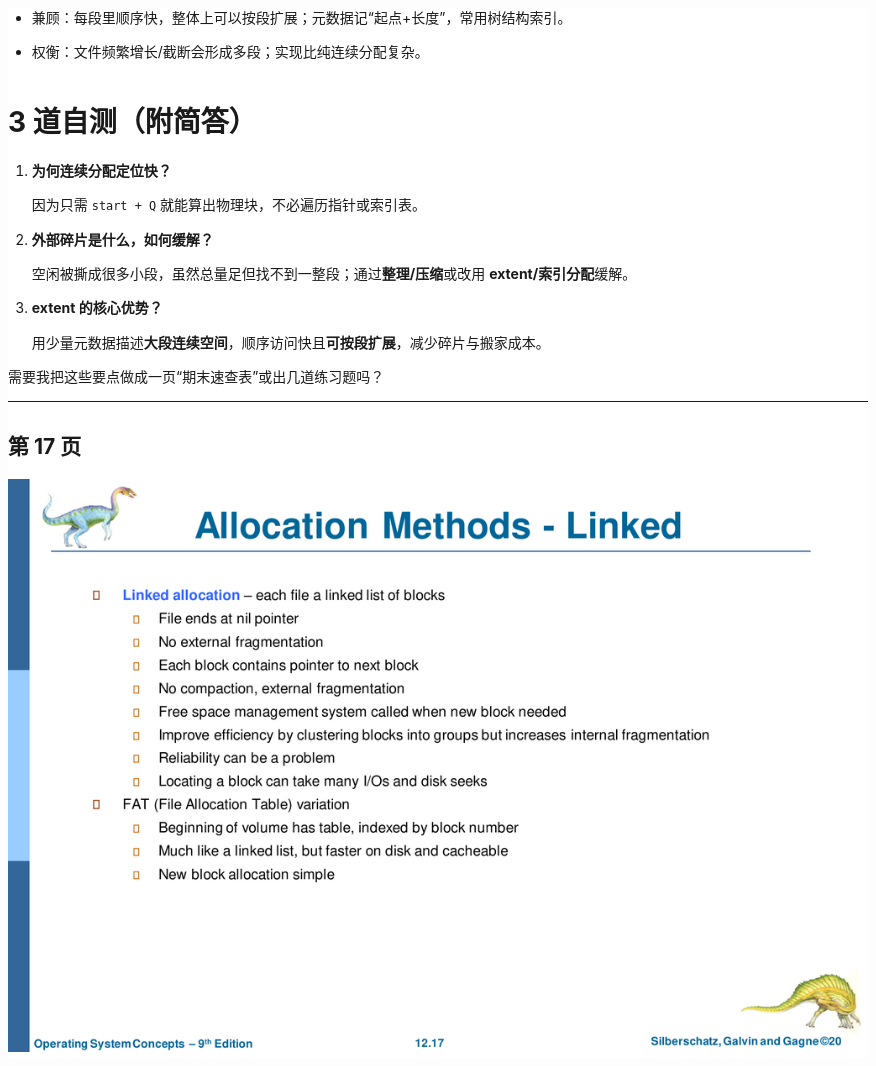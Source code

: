   * 兼顾：每段里顺序快，整体上可以按段扩展；元数据记“起点+长度”，常用树结构索引。

  * 权衡：文件频繁增长/截断会形成多段；实现比纯连续分配复杂。



# 3 道自测（附简答）



1. **为何连续分配定位快？**

   因为只需 `start + Q` 就能算出物理块，不必遍历指针或索引表。

2. **外部碎片是什么，如何缓解？**

   空闲被撕成很多小段，虽然总量足但找不到一整段；通过**整理/压缩**或改用 **extent/索引分配**缓解。

3. **extent 的核心优势？**

   用少量元数据描述**大段连续空间**，顺序访问快且**可按段扩展**，减少碎片与搬家成本。



需要我把这些要点做成一页“期末速查表”或出几道练习题吗？


---

## 第 17 页

![第 17 页](comp3301_fs_implement_assets/page-017.png)
